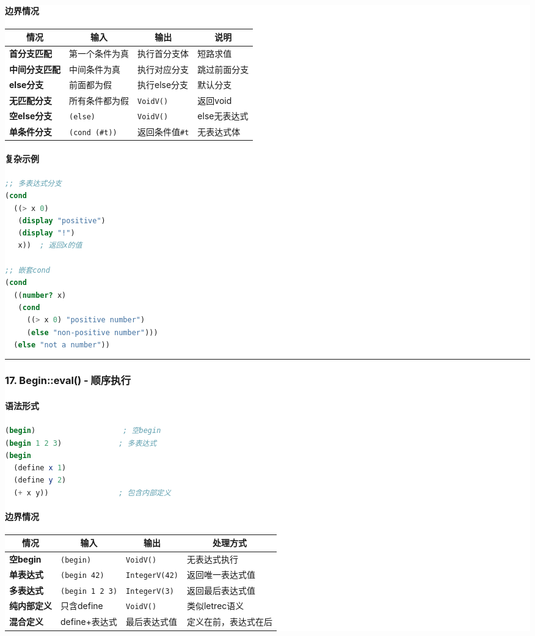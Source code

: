 #### 边界情况
| 情况 | 输入 | 输出 | 说明 |
|------|------|------|------|
| **首分支匹配** | 第一个条件为真 | 执行首分支体 | 短路求值 |
| **中间分支匹配** | 中间条件为真 | 执行对应分支 | 跳过前面分支 |
| **else分支** | 前面都为假 | 执行else分支 | 默认分支 |
| **无匹配分支** | 所有条件都为假 | `VoidV()` | 返回void |
| **空else分支** | `(else)` | `VoidV()` | else无表达式 |
| **单条件分支** | `(cond (#t))` | 返回条件值`#t` | 无表达式体 |

#### 复杂示例
```scheme
;; 多表达式分支
(cond 
  ((> x 0) 
   (display "positive")
   (display "!")
   x))  ; 返回x的值

;; 嵌套cond
(cond 
  ((number? x) 
   (cond 
     ((> x 0) "positive number")
     (else "non-positive number")))
  (else "not a number"))
```

---

### 17. Begin::eval() - 顺序执行

#### 语法形式
```scheme
(begin)                    ; 空begin
(begin 1 2 3)             ; 多表达式
(begin 
  (define x 1)
  (define y 2)
  (+ x y))                ; 包含内部定义
```

#### 边界情况
| 情况 | 输入 | 输出 | 处理方式 |
|------|------|------|----------|
| **空begin** | `(begin)` | `VoidV()` | 无表达式执行 |
| **单表达式** | `(begin 42)` | `IntegerV(42)` | 返回唯一表达式值 |
| **多表达式** | `(begin 1 2 3)` | `IntegerV(3)` | 返回最后表达式值 |
| **纯内部定义** | 只含define | `VoidV()` | 类似letrec语义 |
| **混合定义** | define+表达式 | 最后表达式值 | 定义在前，表达式在后 |
